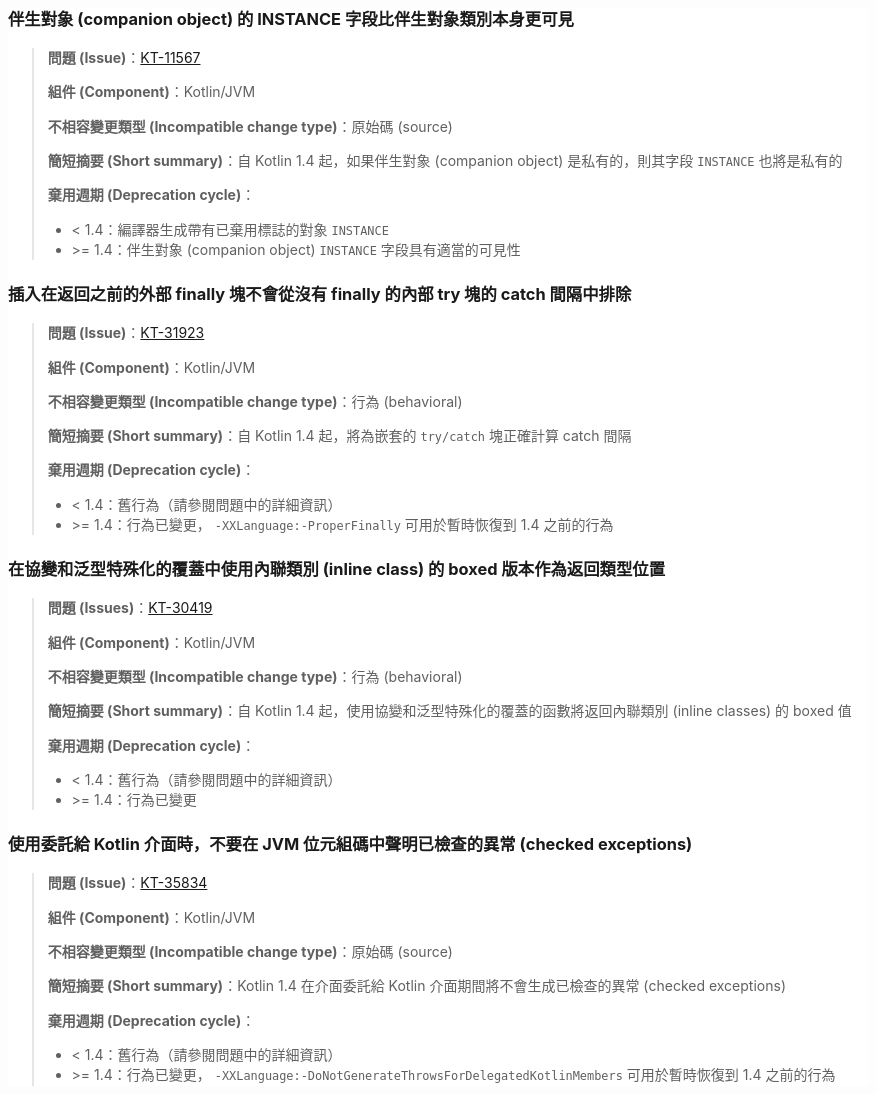 ### 伴生對象 (companion object) 的 INSTANCE 字段比伴生對象類別本身更可見

> **問題 (Issue)**：[KT-11567](https://youtrack.jetbrains.com/issue/KT-11567)
> 
> **組件 (Component)**：Kotlin/JVM
> 
> **不相容變更類型 (Incompatible change type)**：原始碼 (source)
> 
> **簡短摘要 (Short summary)**：自 Kotlin 1.4 起，如果伴生對象 (companion object) 是私有的，則其字段 `INSTANCE` 也將是私有的
> 
> **棄用週期 (Deprecation cycle)**：
> 
> - < 1.4：編譯器生成帶有已棄用標誌的對象 `INSTANCE`
> - &gt;= 1.4：伴生對象 (companion object) `INSTANCE` 字段具有適當的可見性

### 插入在返回之前的外部 finally 塊不會從沒有 finally 的內部 try 塊的 catch 間隔中排除

> **問題 (Issue)**：[KT-31923](https://youtrack.jetbrains.com/issue/KT-31923)
> 
> **組件 (Component)**：Kotlin/JVM
> 
> **不相容變更類型 (Incompatible change type)**：行為 (behavioral)
> 
> **簡短摘要 (Short summary)**：自 Kotlin 1.4 起，將為嵌套的 `try/catch` 塊正確計算 catch 間隔
> 
> **棄用週期 (Deprecation cycle)**：
> 
> - < 1.4：舊行為（請參閱問題中的詳細資訊）
> - &gt;= 1.4：行為已變更，
>  `-XXLanguage:-ProperFinally` 可用於暫時恢復到 1.4 之前的行為

### 在協變和泛型特殊化的覆蓋中使用內聯類別 (inline class) 的 boxed 版本作為返回類型位置

> **問題 (Issues)**：[KT-30419](https://youtrack.jetbrains.com/issue/KT-30419)
> 
> **組件 (Component)**：Kotlin/JVM
> 
> **不相容變更類型 (Incompatible change type)**：行為 (behavioral)
> 
> **簡短摘要 (Short summary)**：自 Kotlin 1.4 起，使用協變和泛型特殊化的覆蓋的函數將返回內聯類別 (inline classes) 的 boxed 值
> 
> **棄用週期 (Deprecation cycle)**：
> 
> - < 1.4：舊行為（請參閱問題中的詳細資訊）
> - &gt;= 1.4：行為已變更

### 使用委託給 Kotlin 介面時，不要在 JVM 位元組碼中聲明已檢查的異常 (checked exceptions)

> **問題 (Issue)**：[KT-35834](https://youtrack.jetbrains.com/issue/KT-35834)
> 
> **組件 (Component)**：Kotlin/JVM
> 
> **不相容變更類型 (Incompatible change type)**：原始碼 (source)
> 
> **簡短摘要 (Short summary)**：Kotlin 1.4 在介面委託給 Kotlin 介面期間將不會生成已檢查的異常 (checked exceptions)
> 
> **棄用週期 (Deprecation cycle)**：
> 
> - < 1.4：舊行為（請參閱問題中的詳細資訊）
> - &gt;= 1.4：行為已變更，
>  `-XXLanguage:-DoNotGenerateThrowsForDelegatedKotlinMembers` 可用於暫時恢復到 1.4 之前的行為
